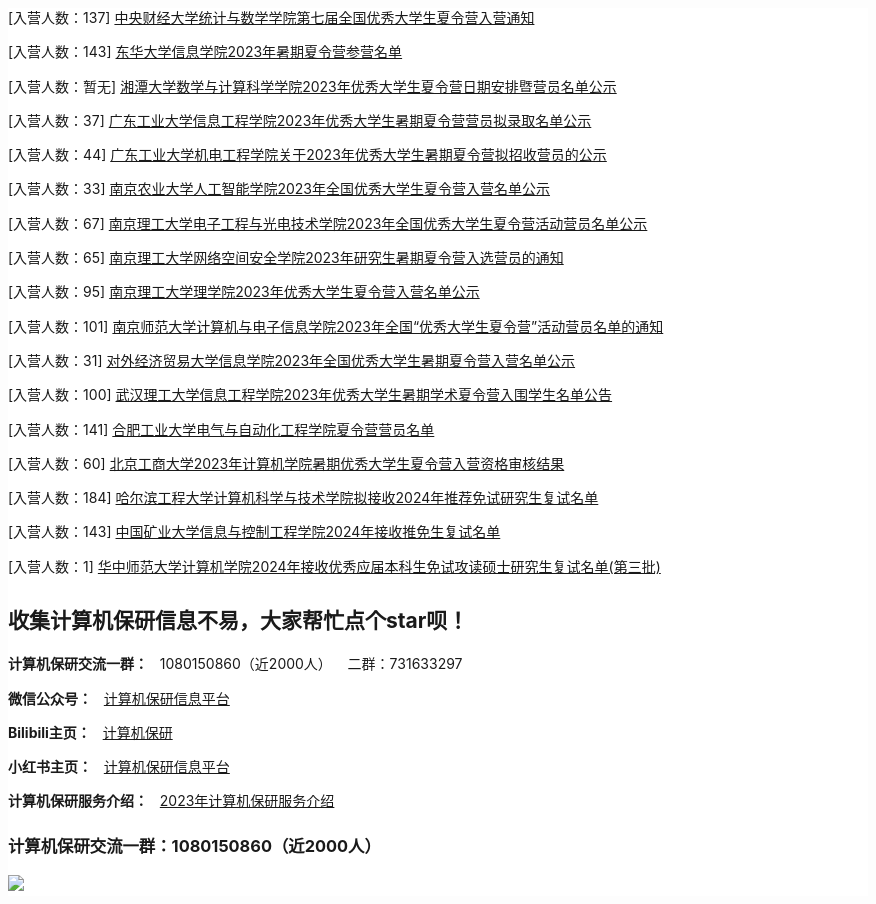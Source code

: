 [入营人数：137] [中央财经大学统计与数学学院第七届全国优秀大学生夏令营入营通知](http://sam.cufe.edu.cn/info/1037/4467.htm)

[入营人数：143] [东华大学信息学院2023年暑期夏令营参营名单](https://web.dhu.edu.cn/cist/2023/0625/c3004a327412/page.htm)

[入营人数：暂无] [湘潭大学数学与计算科学学院2023年优秀大学生夏令营日期安排暨营员名单公示](https://math.xtu.edu.cn/info/1059/3810.htm)

[入营人数：37] [广东工业大学信息工程学院2023年优秀大学生暑期夏令营营员拟录取名单公示](https://xxgcxy.gdut.edu.cn/info/1210/7909.htm)

[入营人数：44] [广东工业大学机电工程学院关于2023年优秀大学生暑期夏令营拟招收营员的公示](https://jdgcxy.gdut.edu.cn/info/1086/3943.htm)

[入营人数：33] [南京农业大学人工智能学院2023年全国优秀大学生夏令营入营名单公示](https://ai.njau.edu.cn/info/1009/3078.htm)

[入营人数：67] [南京理工大学电子工程与光电技术学院2023年全国优秀大学生夏令营活动营员名单公示](https://eoe.njust.edu.cn/e2/1e/c1920a320030/page.htm)

[入营人数：65] [南京理工大学网络空间安全学院2023年研究生暑期夏令营入选营员的通知](https://scs.njust.edu.cn/e4/ef/c15612a320751/page.htm)

[入营人数：95] [南京理工大学理学院2023年优秀大学生夏令营入营名单公示](https://lxy.njust.edu.cn/e1/c6/c18229a319942/page.htm)

[入营人数：101] [南京师范大学计算机与电子信息学院2023年全国“优秀大学生夏令营”活动营员名单的通知](http://ceai.njnu.edu.cn/Item/Show.asp?m=1&d=18967&xfozRgNU4hSM=1688807389495)

[入营人数：31] [对外经济贸易大学信息学院2023年全国优秀大学生暑期夏令营入营名单公示](http://it.uibe.edu.cn/yjsjx/zsxx/ae8ec2e454fe4ade87d2b59032e4300f.htm)

[入营人数：100] [武汉理工大学信息工程学院2023年优秀大学生暑期学术夏令营入围学生名单公告](http://wutinfo.whut.edu.cn/tzgg/202307/t20230701_560391.shtml)

[入营人数：141] [合肥工业大学电气与自动化工程学院夏令营营员名单](http://ea.hfut.edu.cn/info/1004/3911.htm)

[入营人数：60] [北京工商大学2023年计算机学院暑期优秀大学生夏令营入营资格审核结果](https://cse.btbu.edu.cn/tzgg/9e30616d695a4f39b60c225323af57b9.htm)

[入营人数：184] [哈尔滨工程大学计算机科学与技术学院拟接收2024年推荐免试研究生复试名单](http://cstc.hrbeu.edu.cn/2023/0921/c3688a315883/page.htm)

[入营人数：143] [中国矿业大学信息与控制工程学院2024年接收推免生复试名单](https://siee.cumt.edu.cn/info/1078/4897.htm)

[入营人数：1] [华中师范大学计算机学院2024年接收优秀应届本科生免试攻读硕士研究生复试名单(第三批)](http://cs.ccnu.edu.cn/info/1115/3560.htm)




## 收集计算机保研信息不易，大家帮忙点个star呗！

**计算机保研交流一群：**  &nbsp; 1080150860（近2000人）  &nbsp; &nbsp;二群：731633297

**微信公众号：**  &nbsp; [计算机保研信息平台](https://mp.weixin.qq.com/s/EEEoK8YZXddrS9m9SOTwDQ)

**Bilibili主页：**  &nbsp; [计算机保研](https://space.bilibili.com/258646084?)

**小红书主页：**  &nbsp; [计算机保研信息平台](https://www.xiaohongshu.com/user/profile/558ce88b874dfa0e75b5d7e5)

**计算机保研服务介绍：**  &nbsp; <a href="https://github.com/jsjby/jsjby_2023/blob/main/PDF/23年计算机保研方案.pdf" target="_blank">2023年计算机保研服务介绍</a>

### 计算机保研交流一群：1080150860（近2000人）
<img src="https://github.com/jsjby/jsjby_2023/blob/main/images/微信9.jpg" width="80%">

